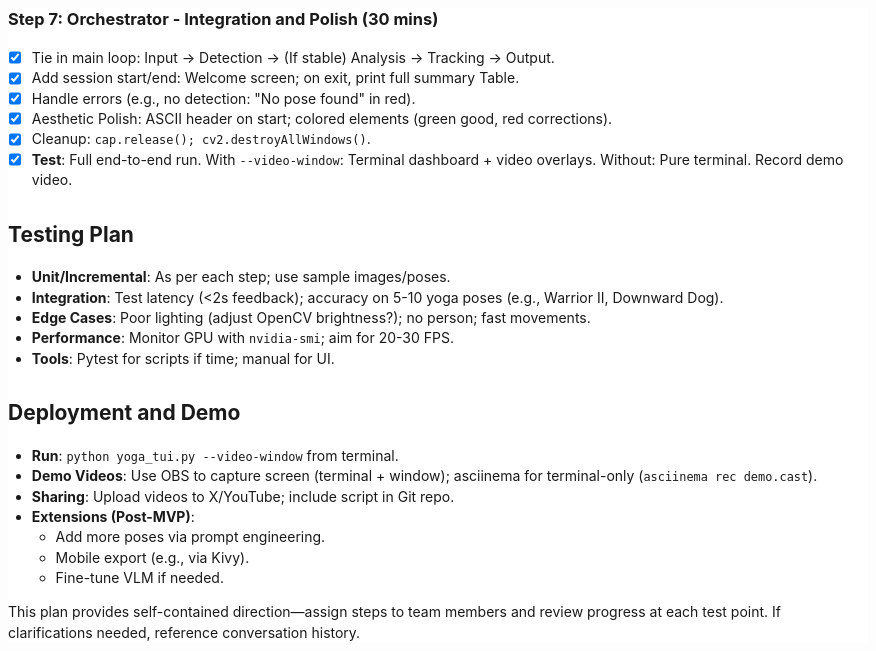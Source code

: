 ### Step 7: Orchestrator - Integration and Polish (30 mins)
- [x] Tie in main loop: Input → Detection → (If stable) Analysis → Tracking → Output.
- [x] Add session start/end: Welcome screen; on exit, print full summary Table.
- [x] Handle errors (e.g., no detection: "No pose found" in red).
- [x] Aesthetic Polish: ASCII header on start; colored elements (green good, red corrections).
- [x] Cleanup: `cap.release(); cv2.destroyAllWindows()`.
- [x] **Test**: Full end-to-end run. With `--video-window`: Terminal dashboard + video overlays. Without: Pure terminal. Record demo video.

## Testing Plan
- **Unit/Incremental**: As per each step; use sample images/poses.
- **Integration**: Test latency (<2s feedback); accuracy on 5-10 yoga poses (e.g., Warrior II, Downward Dog).
- **Edge Cases**: Poor lighting (adjust OpenCV brightness?); no person; fast movements.
- **Performance**: Monitor GPU with `nvidia-smi`; aim for 20-30 FPS.
- **Tools**: Pytest for scripts if time; manual for UI.

## Deployment and Demo
- **Run**: `python yoga_tui.py --video-window` from terminal.
- **Demo Videos**: Use OBS to capture screen (terminal + window); asciinema for terminal-only (`asciinema rec demo.cast`).
- **Sharing**: Upload videos to X/YouTube; include script in Git repo.
- **Extensions (Post-MVP)**:
  - Add more poses via prompt engineering.
  - Mobile export (e.g., via Kivy).
  - Fine-tune VLM if needed.

This plan provides self-contained direction—assign steps to team members and review progress at each test point. If clarifications needed, reference conversation history.